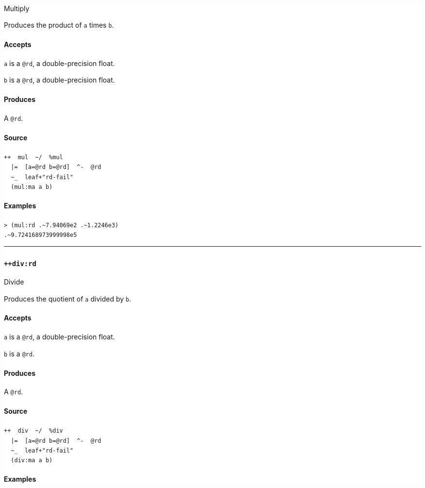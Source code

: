 Multiply

Produces the product of `a` times `b`.

#### Accepts

`a` is a `@rd`, a double-precision float.

`b` is a `@rd`, a double-precision float.

#### Produces

A `@rd`.

#### Source

```hoon
++  mul  ~/  %mul
  |=  [a=@rd b=@rd]  ^-  @rd
  ~_  leaf+"rd-fail"
  (mul:ma a b)
```

#### Examples

```
> (mul:rd .~7.94069e2 .~1.2246e3)
.~9.724168973999998e5
```

---

### `++div:rd`

Divide

Produces the quotient of `a` divided by `b`.

#### Accepts

`a` is a `@rd`, a double-precision float.

`b` is a `@rd`.

#### Produces

A `@rd`.

#### Source

```hoon
++  div  ~/  %div
  |=  [a=@rd b=@rd]  ^-  @rd
  ~_  leaf+"rd-fail"
  (div:ma a b)
```

#### Examples
